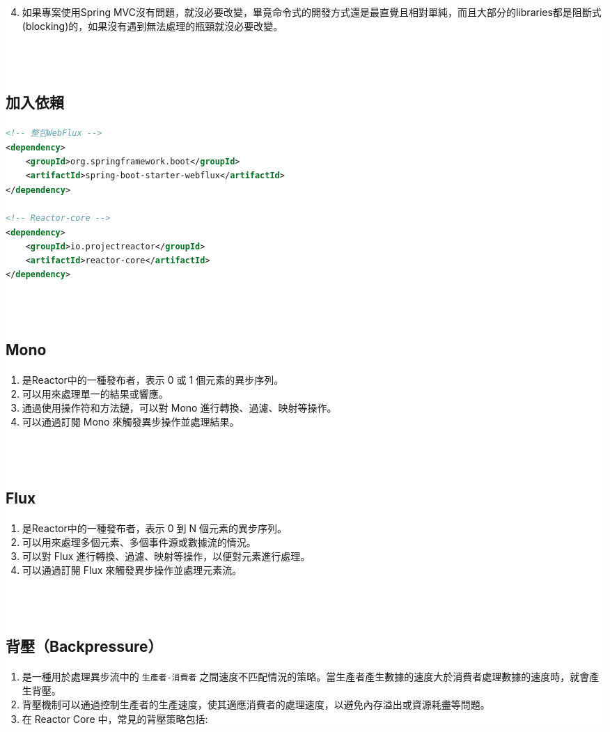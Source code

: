 4. 如果專案使用Spring MVC沒有問題，就沒必要改變，畢竟命令式的開發方式還是最直覺且相對單純，而且大部分的libraries都是阻斷式(blocking)的，如果沒有遇到無法處理的瓶頸就沒必要改變。

<br/>

<br/>


## 加入依賴
```xml
<!-- 整包WebFlux -->
<dependency>
    <groupId>org.springframework.boot</groupId>
    <artifactId>spring-boot-starter-webflux</artifactId>
</dependency>

<!-- Reactor-core -->
<dependency>
    <groupId>io.projectreactor</groupId>
    <artifactId>reactor-core</artifactId>
</dependency>
```

<br/>

<br/>

## Mono
1. 是Reactor中的一種發布者，表示 0 或 1 個元素的異步序列。 
2. 可以用來處理單一的結果或響應。 
3. 通過使用操作符和方法鏈，可以對 Mono 進行轉換、過濾、映射等操作。 
4. 可以通過訂閱 Mono 來觸發異步操作並處理結果。



<br/>

<br/>

## Flux
1. 是Reactor中的一種發布者，表示 0 到 N 個元素的異步序列。
2. 可以用來處理多個元素、多個事件源或數據流的情況。
3. 可以對 Flux 進行轉換、過濾、映射等操作，以便對元素進行處理。
4. 可以通過訂閱 Flux 來觸發異步操作並處理元素流。

<br/>

<br/>

## 背壓（Backpressure）
1. 是一種用於處理異步流中的 `生產者-消費者` 之間速度不匹配情況的策略。當生產者產生數據的速度大於消費者處理數據的速度時，就會產生背壓。
2. 背壓機制可以通過控制生產者的生產速度，使其適應消費者的處理速度，以避免內存溢出或資源耗盡等問題。
3. 在 Reactor Core 中，常見的背壓策略包括:
